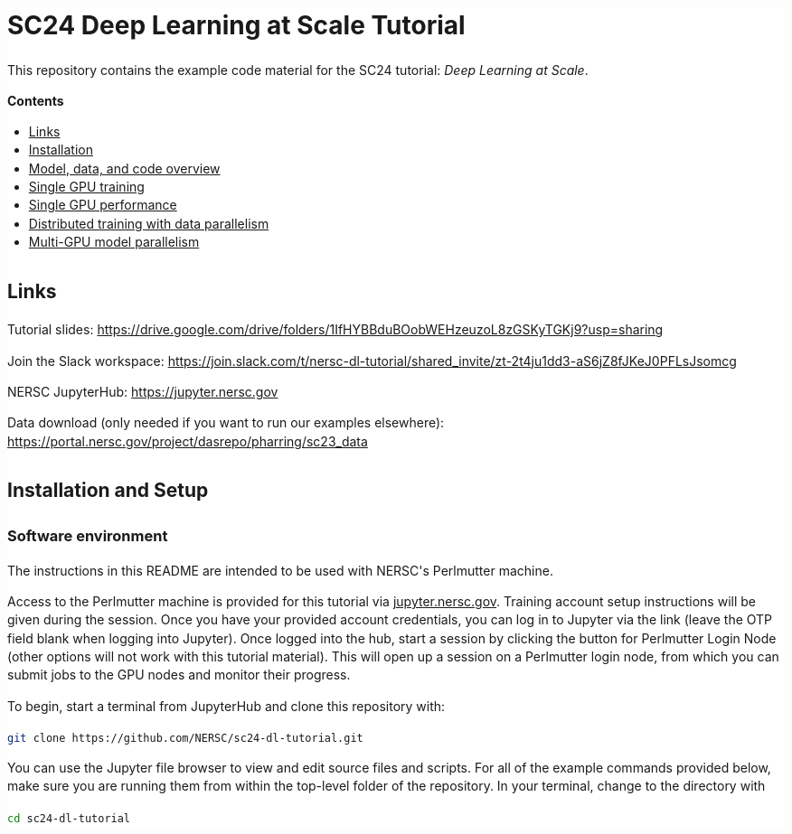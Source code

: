 # SC24 Deep Learning at Scale Tutorial

This repository contains the example code material for the SC24 tutorial:
*Deep Learning at Scale*.

**Contents**
* [Links](#links)
* [Installation](#installation-and-setup)
* [Model, data, and code overview](#model-data-and-training-code-overview)
* [Single GPU training](#single-gpu-training)
* [Single GPU performance](#single-gpu-performance-profiling-and-optimization)
* [Distributed training with data parallelism](#distributed-training-with-data-parallelism)
* [Multi-GPU model parallelism](#model-parallelism)

## Links

Tutorial slides: https://drive.google.com/drive/folders/1IfHYBBduBOobWEHzeuzoL8zGSKyTGKj9?usp=sharing

Join the Slack workspace: https://join.slack.com/t/nersc-dl-tutorial/shared_invite/zt-2t4ju1dd3-aS6jZ8fJKeJ0PFLsJsomcg

NERSC JupyterHub: https://jupyter.nersc.gov

Data download (only needed if you want to run our examples elsewhere): https://portal.nersc.gov/project/dasrepo/pharring/sc23_data

## Installation and Setup

### Software environment

The instructions in this README are intended to be used with NERSC's Perlmutter machine.

Access to the Perlmutter machine is provided for this tutorial via [jupyter.nersc.gov](https://jupyter.nersc.gov). 
Training account setup instructions will be given during the session. Once you have your provided account credentials, you can log in to Jupyter via the link (leave the OTP field blank when logging into Jupyter).
Once logged into the hub, start a session by clicking the button for Perlmutter Login Node (other options will not work with this tutorial material).
This will open up a session on a Perlmutter login node, from which you can submit jobs to the GPU nodes and monitor their progress.

To begin, start a terminal from JupyterHub and clone this repository with:
```bash
git clone https://github.com/NERSC/sc24-dl-tutorial.git
```
You can use the Jupyter file browser to view and edit source files and scripts. For all of the example commands provided below, make sure you are running them from within the top-level folder of the repository. In your terminal, change to the directory with
```bash
cd sc24-dl-tutorial
```
